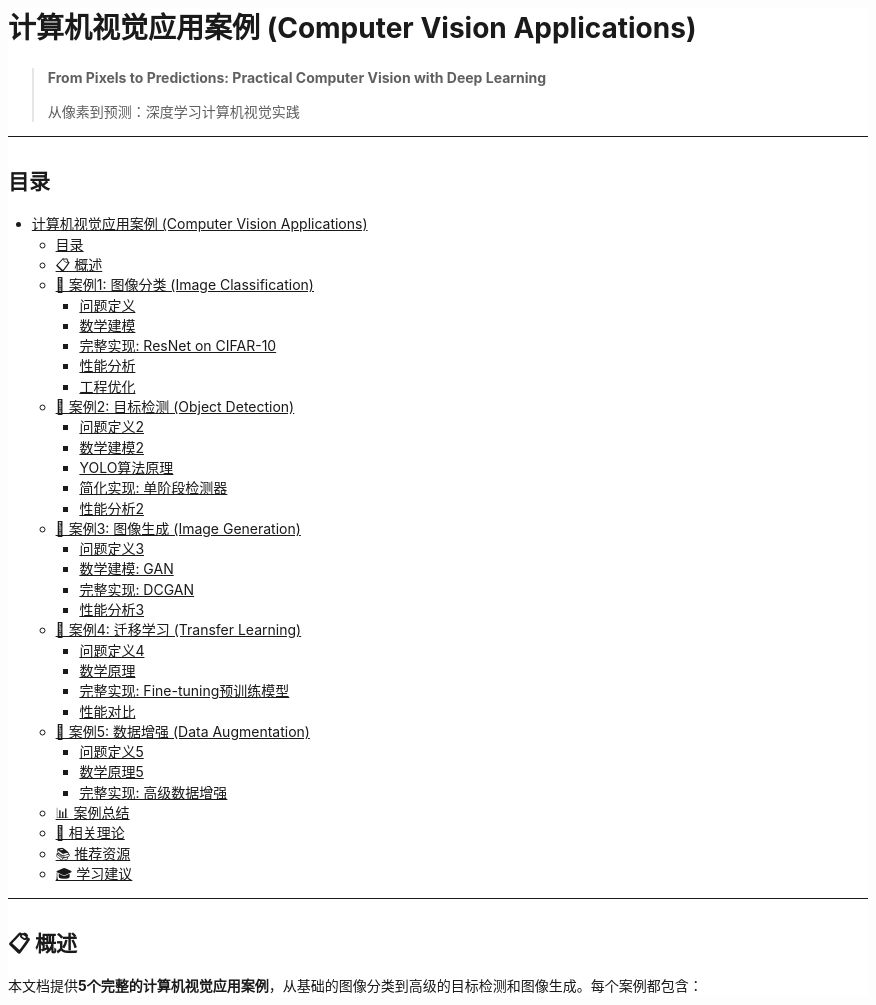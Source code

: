 # 计算机视觉应用案例 (Computer Vision Applications)

> **From Pixels to Predictions: Practical Computer Vision with Deep Learning**
>
> 从像素到预测：深度学习计算机视觉实践

---

## 目录

- [计算机视觉应用案例 (Computer Vision Applications)](#计算机视觉应用案例-computer-vision-applications)
  - [目录](#目录)
  - [📋 概述](#-概述)
  - [🎯 案例1: 图像分类 (Image Classification)](#-案例1-图像分类-image-classification)
    - [问题定义](#问题定义)
    - [数学建模](#数学建模)
    - [完整实现: ResNet on CIFAR-10](#完整实现-resnet-on-cifar-10)
    - [性能分析](#性能分析)
    - [工程优化](#工程优化)
  - [🎯 案例2: 目标检测 (Object Detection)](#-案例2-目标检测-object-detection)
    - [问题定义2](#问题定义2)
    - [数学建模2](#数学建模2)
    - [YOLO算法原理](#yolo算法原理)
    - [简化实现: 单阶段检测器](#简化实现-单阶段检测器)
    - [性能分析2](#性能分析2)
  - [🎯 案例3: 图像生成 (Image Generation)](#-案例3-图像生成-image-generation)
    - [问题定义3](#问题定义3)
    - [数学建模: GAN](#数学建模-gan)
    - [完整实现: DCGAN](#完整实现-dcgan)
    - [性能分析3](#性能分析3)
  - [🎯 案例4: 迁移学习 (Transfer Learning)](#-案例4-迁移学习-transfer-learning)
    - [问题定义4](#问题定义4)
    - [数学原理](#数学原理)
    - [完整实现: Fine-tuning预训练模型](#完整实现-fine-tuning预训练模型)
    - [性能对比](#性能对比)
  - [🎯 案例5: 数据增强 (Data Augmentation)](#-案例5-数据增强-data-augmentation)
    - [问题定义5](#问题定义5)
    - [数学原理5](#数学原理5)
    - [完整实现: 高级数据增强](#完整实现-高级数据增强)
  - [📊 案例总结](#-案例总结)
  - [🔗 相关理论](#-相关理论)
  - [📚 推荐资源](#-推荐资源)
  - [🎓 学习建议](#-学习建议)

---

## 📋 概述

本文档提供**5个完整的计算机视觉应用案例**，从基础的图像分类到高级的目标检测和图像生成。每个案例都包含：
